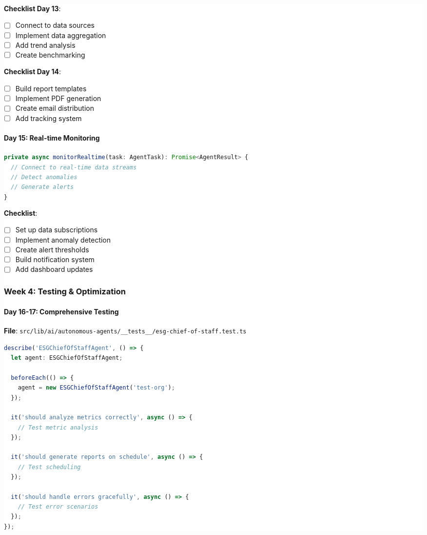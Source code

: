 **Checklist Day 13**:
- [ ] Connect to data sources
- [ ] Implement data aggregation
- [ ] Add trend analysis
- [ ] Create benchmarking

**Checklist Day 14**:
- [ ] Build report templates
- [ ] Implement PDF generation
- [ ] Create email distribution
- [ ] Add tracking system

#### Day 15: Real-time Monitoring
```typescript
private async monitorRealtime(task: AgentTask): Promise<AgentResult> {
  // Connect to real-time data streams
  // Detect anomalies
  // Generate alerts
}
```

**Checklist**:
- [ ] Set up data subscriptions
- [ ] Implement anomaly detection
- [ ] Create alert thresholds
- [ ] Build notification system
- [ ] Add dashboard updates

### Week 4: Testing & Optimization

#### Day 16-17: Comprehensive Testing
**File**: `src/lib/ai/autonomous-agents/__tests__/esg-chief-of-staff.test.ts`

```typescript
describe('ESGChiefOfStaffAgent', () => {
  let agent: ESGChiefOfStaffAgent;
  
  beforeEach(() => {
    agent = new ESGChiefOfStaffAgent('test-org');
  });
  
  it('should analyze metrics correctly', async () => {
    // Test metric analysis
  });
  
  it('should generate reports on schedule', async () => {
    // Test scheduling
  });
  
  it('should handle errors gracefully', async () => {
    // Test error scenarios
  });
});
```
